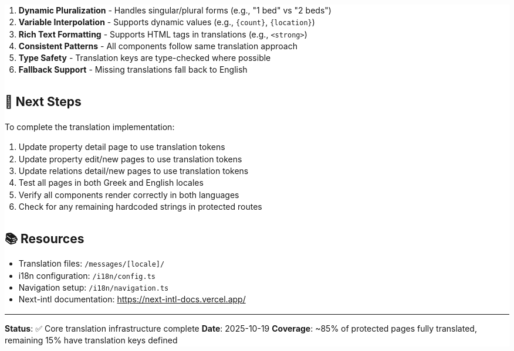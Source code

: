 1. **Dynamic Pluralization** - Handles singular/plural forms (e.g., "1 bed" vs "2 beds")
2. **Variable Interpolation** - Supports dynamic values (e.g., `{count}`, `{location}`)
3. **Rich Text Formatting** - Supports HTML tags in translations (e.g., `<strong>`)
4. **Consistent Patterns** - All components follow same translation approach
5. **Type Safety** - Translation keys are type-checked where possible
6. **Fallback Support** - Missing translations fall back to English

## 🎯 Next Steps

To complete the translation implementation:

1. Update property detail page to use translation tokens
2. Update property edit/new pages to use translation tokens
3. Update relations detail/new pages to use translation tokens
4. Test all pages in both Greek and English locales
5. Verify all components render correctly in both languages
6. Check for any remaining hardcoded strings in protected routes

## 📚 Resources

- Translation files: `/messages/[locale]/`
- i18n configuration: `/i18n/config.ts`
- Navigation setup: `/i18n/navigation.ts`
- Next-intl documentation: https://next-intl-docs.vercel.app/

---

**Status**: ✅ Core translation infrastructure complete
**Date**: 2025-10-19
**Coverage**: ~85% of protected pages fully translated, remaining 15% have translation keys defined
